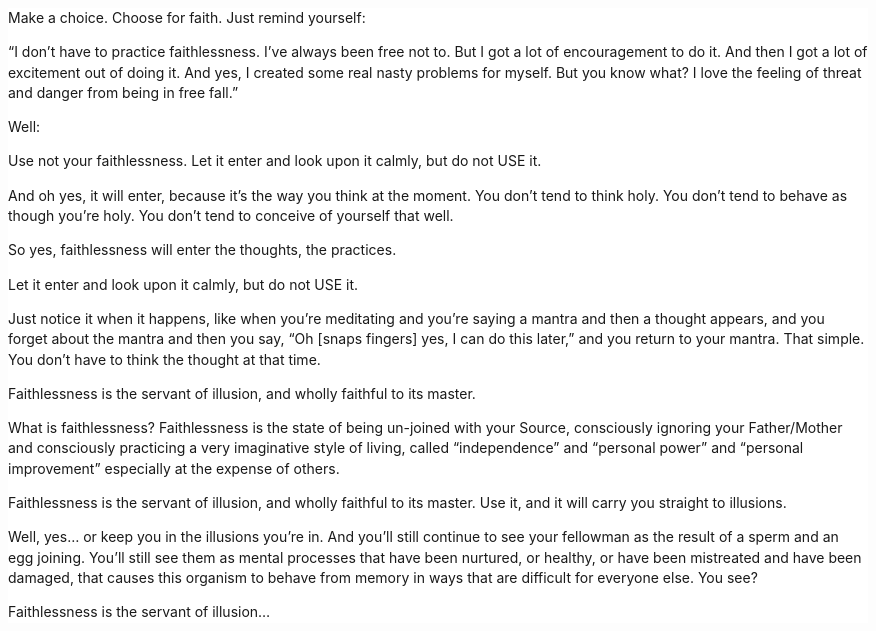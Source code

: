 Make a choice. Choose for faith. Just remind yourself:

&ldquo;I don&rsquo;t have to practice faithlessness. I&rsquo;ve always
been free not to. But I got a lot of encouragement to do it. And then I
got a lot of excitement out of doing it. And yes, I created some real
nasty problems for myself. But you know what? I love the feeling of
threat and danger from being in free fall.&rdquo;

Well:

<div markdown="1" class="well book">
Use not your faithlessness. Let it enter and look upon it calmly, but do
not USE it.
</div>

And oh yes, it will enter, because it&rsquo;s the way you think at the
moment. You don&rsquo;t tend to think holy. You don&rsquo;t tend to
behave as though you&rsquo;re holy. You don&rsquo;t tend to conceive of
yourself that well.

So yes, faithlessness will enter the thoughts, the practices.

<div markdown="1" class="well book">
Let it enter and look upon it calmly, but do not USE it.
</div>

Just notice it when it happens, like when you&rsquo;re meditating and
you&rsquo;re saying a mantra and then a thought appears, and you forget
about the mantra and then you say, &ldquo;Oh [snaps fingers] yes, I can
do this later,&rdquo; and you return to your mantra. That simple. You
don&rsquo;t have to think the thought at that time.

<div markdown="1" class="well book">
Faithlessness is the servant of illusion, and wholly faithful to its
master.
</div>

What is faithlessness? Faithlessness is the state of being un-joined
with your Source, consciously ignoring your Father/Mother and
consciously practicing a very imaginative style of living, called
&ldquo;independence&rdquo; and &ldquo;personal power&rdquo; and
&ldquo;personal improvement&rdquo; especially at the expense of others.

<div markdown="1" class="well book">
Faithlessness is the servant of illusion, and wholly faithful to its
master. Use it, and it will carry you straight to illusions.
</div>

Well, yes&hellip; or keep you in the illusions you&rsquo;re in. And
you&rsquo;ll still continue to see your fellowman as the result of a
sperm and an egg joining. You&rsquo;ll still see them as mental
processes that have been nurtured, or healthy, or have been mistreated
and have been damaged, that causes this organism to behave from memory
in ways that are difficult for everyone else. You see?

<div markdown="1" class="well book">
Faithlessness is the servant of illusion&hellip;
</div>


[^1]: T17.7 The Need for Faith
[^2]: John:14